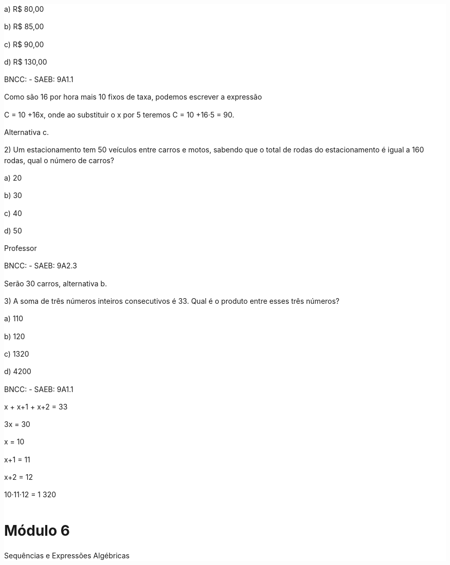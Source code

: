 a)  R\$ 80,00

b)  R\$ 85,00

c)  R\$ 90,00

d)  R\$ 130,00

BNCC: - SAEB: 9A1.1

Como são 16 por hora mais 10 fixos de taxa, podemos escrever a expressão

C = 10 +16x, onde ao substituir o x por 5 teremos C = 10 +16·5 = 90.

Alternativa c.

2\) Um estacionamento tem 50 veículos entre carros e motos, sabendo que
o total de rodas do estacionamento é igual a 160 rodas, qual o número de
carros?

a)  20

b)  30

c)  40

d)  50

Professor

BNCC: - SAEB: 9A2.3

Serão 30 carros, alternativa b.

3\) A soma de três números inteiros consecutivos é 33. Qual é o produto
entre esses três números?

a\) 110

b\) 120

c\) 1320

d\) 4200

BNCC: - SAEB: 9A1.1

x + x+1 + x+2 = 33

3x = 30

x = 10

x+1 = 11

x+2 = 12

10·11·12 = 1 320

# Módulo 6 

  Sequências e Expressões Algébricas
